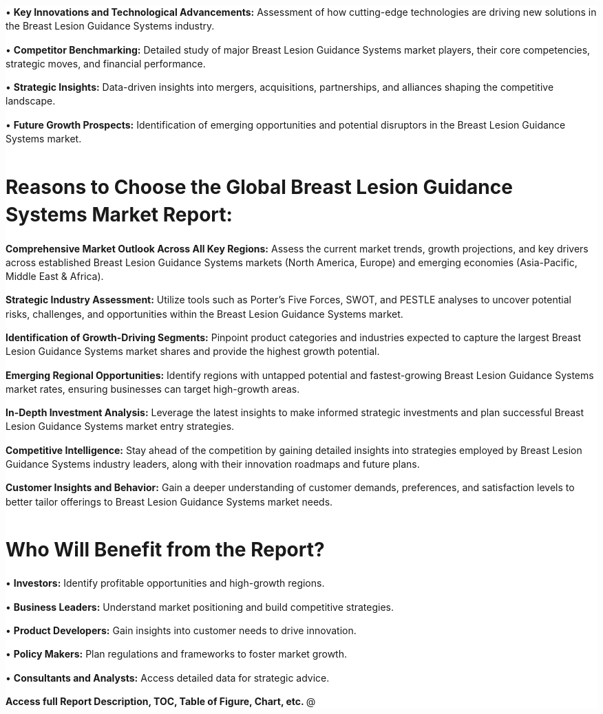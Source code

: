 • <strong>Key Innovations and Technological Advancements:</strong> Assessment of how cutting-edge technologies are driving new solutions in the Breast Lesion Guidance Systems industry.

• <strong>Competitor Benchmarking:</strong> Detailed study of major Breast Lesion Guidance Systems market players, their core competencies, strategic moves, and financial performance.

• <strong>Strategic Insights:</strong> Data-driven insights into mergers, acquisitions, partnerships, and alliances shaping the competitive landscape.

• <strong>Future Growth Prospects:</strong> Identification of emerging opportunities and potential disruptors in the Breast Lesion Guidance Systems market.

# <strong>Reasons to Choose the Global Breast Lesion Guidance Systems Market Report:</strong>

<strong>Comprehensive Market Outlook Across All Key Regions:</strong>
Assess the current market trends, growth projections, and key drivers across established Breast Lesion Guidance Systems markets (North America, Europe) and emerging economies (Asia-Pacific, Middle East & Africa).

<strong>Strategic Industry Assessment:</strong>
Utilize tools such as Porter’s Five Forces, SWOT, and PESTLE analyses to uncover potential risks, challenges, and opportunities within the Breast Lesion Guidance Systems market.

<strong>Identification of Growth-Driving Segments:</strong>
Pinpoint product categories and industries expected to capture the largest Breast Lesion Guidance Systems market shares and provide the highest growth potential.

<strong>Emerging Regional Opportunities:</strong>
Identify regions with untapped potential and fastest-growing Breast Lesion Guidance Systems market rates, ensuring businesses can target high-growth areas.

<strong>In-Depth Investment Analysis:</strong>
Leverage the latest insights to make informed strategic investments and plan successful Breast Lesion Guidance Systems market entry strategies.

<strong>Competitive Intelligence:</strong>
Stay ahead of the competition by gaining detailed insights into strategies employed by Breast Lesion Guidance Systems industry leaders, along with their innovation roadmaps and future plans.

<strong>Customer Insights and Behavior:</strong>
Gain a deeper understanding of customer demands, preferences, and satisfaction levels to better tailor offerings to Breast Lesion Guidance Systems market needs.

# <strong>Who Will Benefit from the Report?</strong>

• <strong>Investors:</strong> Identify profitable opportunities and high-growth regions.

• <strong>Business Leaders:</strong> Understand market positioning and build competitive strategies.

• <strong>Product Developers:</strong> Gain insights into customer needs to drive innovation.

• <strong>Policy Makers:</strong> Plan regulations and frameworks to foster market growth.

• <strong>Consultants and Analysts:</strong> Access detailed data for strategic advice.
</ul>
<strong>Access full Report Description, TOC, Table of Figure, Chart, etc. </strong>@  <a href= style=color:#0000ff;></a></font>

